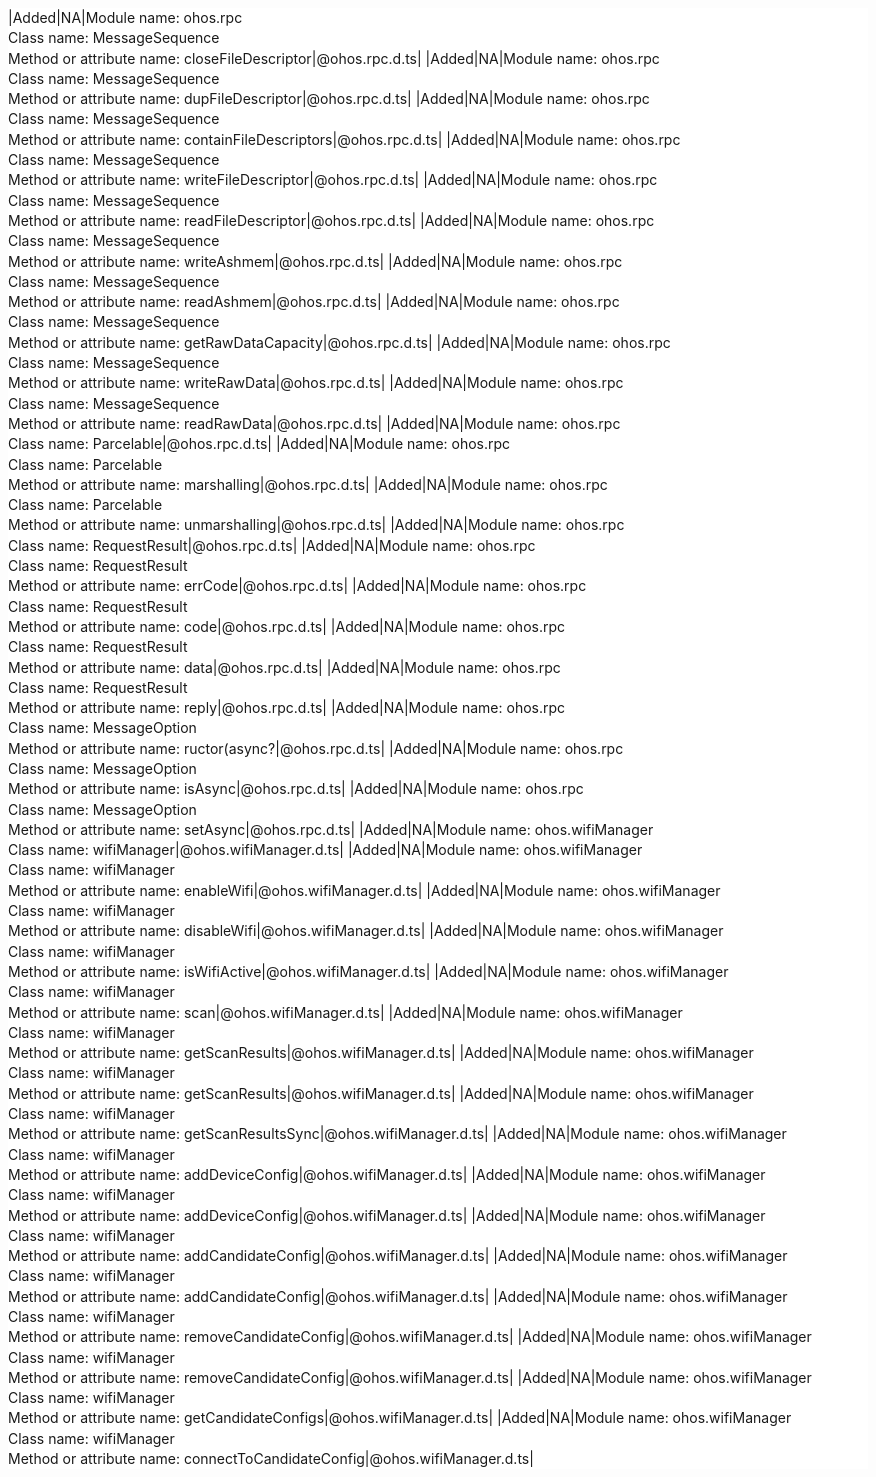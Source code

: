 |Added|NA|Module name: ohos.rpc<br>Class name: MessageSequence<br>Method or attribute name: closeFileDescriptor|@ohos.rpc.d.ts|
|Added|NA|Module name: ohos.rpc<br>Class name: MessageSequence<br>Method or attribute name: dupFileDescriptor|@ohos.rpc.d.ts|
|Added|NA|Module name: ohos.rpc<br>Class name: MessageSequence<br>Method or attribute name: containFileDescriptors|@ohos.rpc.d.ts|
|Added|NA|Module name: ohos.rpc<br>Class name: MessageSequence<br>Method or attribute name: writeFileDescriptor|@ohos.rpc.d.ts|
|Added|NA|Module name: ohos.rpc<br>Class name: MessageSequence<br>Method or attribute name: readFileDescriptor|@ohos.rpc.d.ts|
|Added|NA|Module name: ohos.rpc<br>Class name: MessageSequence<br>Method or attribute name: writeAshmem|@ohos.rpc.d.ts|
|Added|NA|Module name: ohos.rpc<br>Class name: MessageSequence<br>Method or attribute name: readAshmem|@ohos.rpc.d.ts|
|Added|NA|Module name: ohos.rpc<br>Class name: MessageSequence<br>Method or attribute name: getRawDataCapacity|@ohos.rpc.d.ts|
|Added|NA|Module name: ohos.rpc<br>Class name: MessageSequence<br>Method or attribute name: writeRawData|@ohos.rpc.d.ts|
|Added|NA|Module name: ohos.rpc<br>Class name: MessageSequence<br>Method or attribute name: readRawData|@ohos.rpc.d.ts|
|Added|NA|Module name: ohos.rpc<br>Class name: Parcelable|@ohos.rpc.d.ts|
|Added|NA|Module name: ohos.rpc<br>Class name: Parcelable<br>Method or attribute name: marshalling|@ohos.rpc.d.ts|
|Added|NA|Module name: ohos.rpc<br>Class name: Parcelable<br>Method or attribute name: unmarshalling|@ohos.rpc.d.ts|
|Added|NA|Module name: ohos.rpc<br>Class name: RequestResult|@ohos.rpc.d.ts|
|Added|NA|Module name: ohos.rpc<br>Class name: RequestResult<br>Method or attribute name: errCode|@ohos.rpc.d.ts|
|Added|NA|Module name: ohos.rpc<br>Class name: RequestResult<br>Method or attribute name: code|@ohos.rpc.d.ts|
|Added|NA|Module name: ohos.rpc<br>Class name: RequestResult<br>Method or attribute name: data|@ohos.rpc.d.ts|
|Added|NA|Module name: ohos.rpc<br>Class name: RequestResult<br>Method or attribute name: reply|@ohos.rpc.d.ts|
|Added|NA|Module name: ohos.rpc<br>Class name: MessageOption<br>Method or attribute name: ructor(async?|@ohos.rpc.d.ts|
|Added|NA|Module name: ohos.rpc<br>Class name: MessageOption<br>Method or attribute name: isAsync|@ohos.rpc.d.ts|
|Added|NA|Module name: ohos.rpc<br>Class name: MessageOption<br>Method or attribute name: setAsync|@ohos.rpc.d.ts|
|Added|NA|Module name: ohos.wifiManager<br>Class name: wifiManager|@ohos.wifiManager.d.ts|
|Added|NA|Module name: ohos.wifiManager<br>Class name: wifiManager<br>Method or attribute name: enableWifi|@ohos.wifiManager.d.ts|
|Added|NA|Module name: ohos.wifiManager<br>Class name: wifiManager<br>Method or attribute name: disableWifi|@ohos.wifiManager.d.ts|
|Added|NA|Module name: ohos.wifiManager<br>Class name: wifiManager<br>Method or attribute name: isWifiActive|@ohos.wifiManager.d.ts|
|Added|NA|Module name: ohos.wifiManager<br>Class name: wifiManager<br>Method or attribute name: scan|@ohos.wifiManager.d.ts|
|Added|NA|Module name: ohos.wifiManager<br>Class name: wifiManager<br>Method or attribute name: getScanResults|@ohos.wifiManager.d.ts|
|Added|NA|Module name: ohos.wifiManager<br>Class name: wifiManager<br>Method or attribute name: getScanResults|@ohos.wifiManager.d.ts|
|Added|NA|Module name: ohos.wifiManager<br>Class name: wifiManager<br>Method or attribute name: getScanResultsSync|@ohos.wifiManager.d.ts|
|Added|NA|Module name: ohos.wifiManager<br>Class name: wifiManager<br>Method or attribute name: addDeviceConfig|@ohos.wifiManager.d.ts|
|Added|NA|Module name: ohos.wifiManager<br>Class name: wifiManager<br>Method or attribute name: addDeviceConfig|@ohos.wifiManager.d.ts|
|Added|NA|Module name: ohos.wifiManager<br>Class name: wifiManager<br>Method or attribute name: addCandidateConfig|@ohos.wifiManager.d.ts|
|Added|NA|Module name: ohos.wifiManager<br>Class name: wifiManager<br>Method or attribute name: addCandidateConfig|@ohos.wifiManager.d.ts|
|Added|NA|Module name: ohos.wifiManager<br>Class name: wifiManager<br>Method or attribute name: removeCandidateConfig|@ohos.wifiManager.d.ts|
|Added|NA|Module name: ohos.wifiManager<br>Class name: wifiManager<br>Method or attribute name: removeCandidateConfig|@ohos.wifiManager.d.ts|
|Added|NA|Module name: ohos.wifiManager<br>Class name: wifiManager<br>Method or attribute name: getCandidateConfigs|@ohos.wifiManager.d.ts|
|Added|NA|Module name: ohos.wifiManager<br>Class name: wifiManager<br>Method or attribute name: connectToCandidateConfig|@ohos.wifiManager.d.ts|